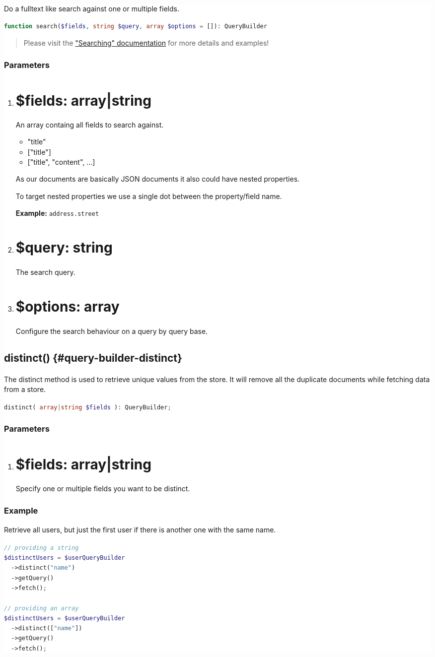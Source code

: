 Do a fulltext like search against one or multiple fields.

```php
function search($fields, string $query, array $options = []): QueryBuilder
```

> Please visit the <a class="gotoblock" href="#/searching">"Searching" documentation</a> for more details and examples!

### Parameters

1. # $fields: array|string
   An array containg all fields to search against.

    * "title"
    * ["title"]
    * ["title", "content", ...]

   As our documents are basically JSON documents it also could have nested properties.

   To target nested properties we use a single dot between the property/field name.

   **Example:** `address.street`

2. # $query: string
   The search query.

3. # $options: array
   Configure the search behaviour on a query by query base.

## distinct() {#query-builder-distinct}

The distinct method is used to retrieve unique values from the store. It will remove all the duplicate documents while fetching data from a store.

```php
distinct( array|string $fields ): QueryBuilder;
```

### Parameters

1. # $fields: array|string
   Specify one or multiple fields you want to be distinct.

### Example

Retrieve all users, but just the first user if there is another one with the same name.

```php
// providing a string
$distinctUsers = $userQueryBuilder
  ->distinct("name")
  ->getQuery()
  ->fetch();

// providing an array
$distinctUsers = $userQueryBuilder
  ->distinct(["name"])
  ->getQuery()
  ->fetch();
```
